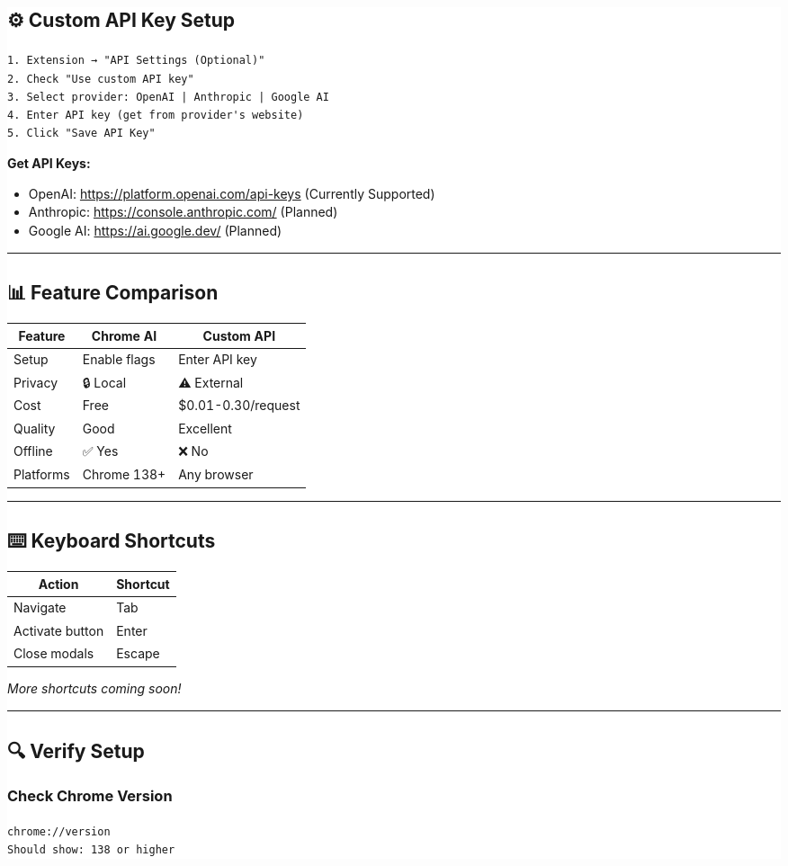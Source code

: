 
## ⚙️ Custom API Key Setup

```
1. Extension → "API Settings (Optional)"
2. Check "Use custom API key"  
3. Select provider: OpenAI | Anthropic | Google AI
4. Enter API key (get from provider's website)
5. Click "Save API Key"
```

**Get API Keys:**
- OpenAI: https://platform.openai.com/api-keys (Currently Supported)
- Anthropic: https://console.anthropic.com/ (Planned)
- Google AI: https://ai.google.dev/ (Planned)

---

## 📊 Feature Comparison

| Feature | Chrome AI | Custom API |
|---------|-----------|------------|
| Setup | Enable flags | Enter API key |
| Privacy | 🔒 Local | ⚠️ External |
| Cost | Free | $0.01-0.30/request |
| Quality | Good | Excellent |
| Offline | ✅ Yes | ❌ No |
| Platforms | Chrome 138+ | Any browser |

---

## ⌨️ Keyboard Shortcuts

| Action | Shortcut |
|--------|----------|
| Navigate | Tab |
| Activate button | Enter |
| Close modals | Escape |

*More shortcuts coming soon!*

---

## 🔍 Verify Setup

### Check Chrome Version
```
chrome://version
Should show: 138 or higher
```
